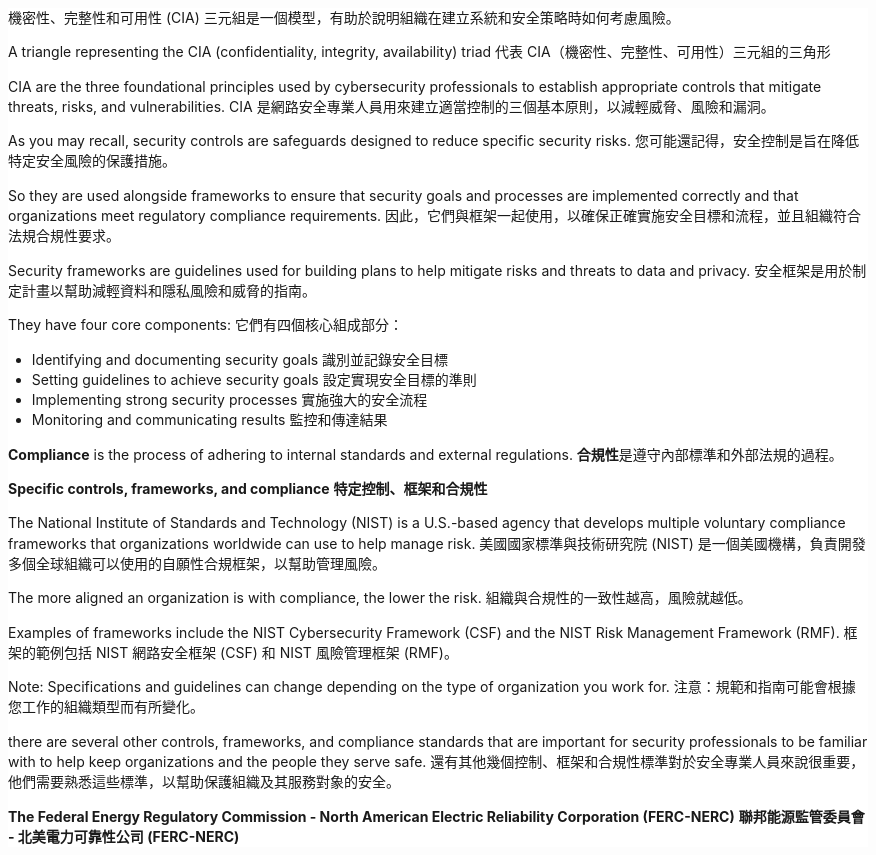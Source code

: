 機密性、完整性和可用性 (CIA) 三元組是一個模型，有助於說明組織在建立系統和安全策略時如何考慮風險。

A triangle representing the CIA (confidentiality, integrity, availability) triad
代表 CIA（機密性、完整性、可用性）三元組的三角形

CIA are the three foundational principles used by cybersecurity professionals to establish appropriate controls that mitigate threats, risks, and vulnerabilities.
CIA 是網路安全專業人員用來建立適當控制的三個基本原則，以減輕威脅、風險和漏洞。

As you may recall, security controls are safeguards designed to reduce specific security risks.
您可能還記得，安全控制是旨在降低特定安全風險的保護措施。

So they are used alongside frameworks to ensure that security goals and processes are implemented correctly and that organizations meet regulatory compliance requirements.
因此，它們與框架一起使用，以確保正確實施安全目標和流程，並且組織符合法規合規性要求。

Security frameworks are guidelines used for building plans to help mitigate risks and threats to data and privacy.
安全框架是用於制定計畫以幫助減輕資料和隱私風險和威脅的指南。

They have four core components:
它們有四個核心組成部分：

-   Identifying and documenting security goals
    識別並記錄安全目標
-   Setting guidelines to achieve security goals
    設定實現安全目標的準則
-   Implementing strong security processes
    實施強大的安全流程
-   Monitoring and communicating results
    監控和傳達結果

**Compliance** is the process of adhering to internal standards and external regulations.
**合規性**是遵守內部標準和外部法規的過程。

**Specific controls, frameworks, and compliance**
**特定控制、框架和合規性**

The National Institute of Standards and Technology (NIST) is a U.S.-based agency that develops multiple voluntary compliance frameworks that organizations worldwide can use to help manage risk.
美國國家標準與技術研究院 (NIST) 是一個美國機構，負責開發多個全球組織可以使用的自願性合規框架，以幫助管理風險。

The more aligned an organization is with compliance, the lower the risk.
組織與合規性的一致性越高，風險就越低。

Examples of frameworks include the NIST Cybersecurity Framework (CSF) and the NIST Risk Management Framework (RMF).
框架的範例包括 NIST 網路安全框架 (CSF) 和 NIST 風險管理框架 (RMF)。

Note: Specifications and guidelines can change depending on the type of organization you work for.
注意：規範和指南可能會根據您工作的組織類型而有所變化。

there are several other controls, frameworks, and compliance standards that are important for security professionals to be familiar with to help keep organizations and the people they serve safe.
還有其他幾個控制、框架和合規性標準對於安全專業人員來說很重要，他們需要熟悉這些標準，以幫助保護組織及其服務對象的安全。

**The Federal Energy Regulatory Commission - North American Electric Reliability Corporation (FERC-NERC)**
**聯邦能源監管委員會 - 北美電力可靠性公司 (FERC-NERC)**
